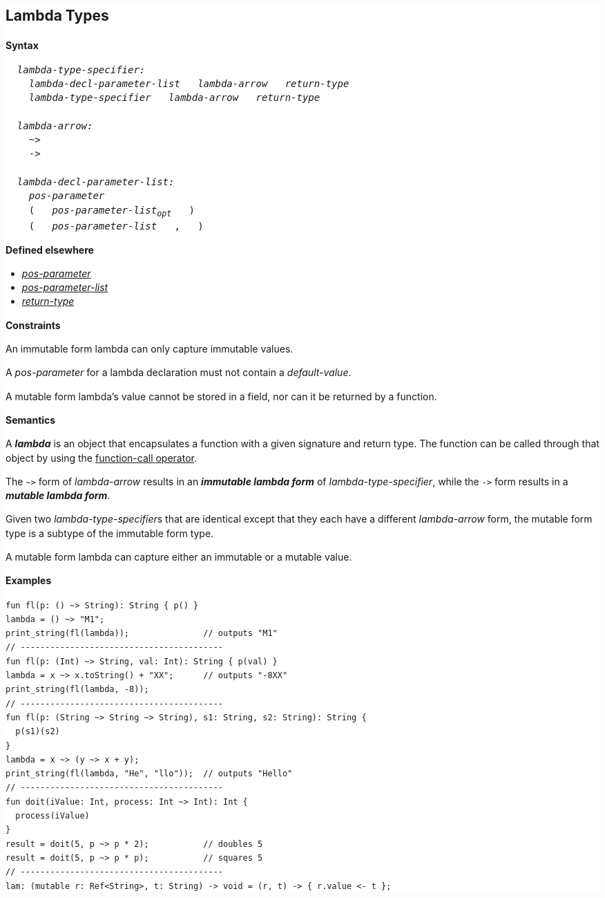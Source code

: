 ## Lambda Types

**Syntax**

<pre>
  <i>lambda-type-specifier:</i>
    <i>lambda-decl-parameter-list</i>   <i>lambda-arrow</i>   <i>return-type</i>
    <i>lambda-type-specifier</i>   <i>lambda-arrow</i>   <i>return-type</i>

  <i>lambda-arrow:</i>
    ~>
    ->

  <i>lambda-decl-parameter-list:</i>
    <i>pos-parameter</i>
    (   <i>pos-parameter-list<sub>opt</sub></i>   )
    (   <i>pos-parameter-list</i>   ,   )
</pre>

**Defined elsewhere**
* [*pos-parameter*](Functions.md#function-declarations)
* [*pos-parameter-list*](Functions.md#function-declarations)
* [*return-type*](Functions.md#function-declarations)

**Constraints**

An immutable form lambda can only capture immutable values.

A *pos-parameter* for a lambda declaration must not contain a *default-value*.

A mutable form lambda’s value cannot be stored in a field, nor can it be returned by a function.

**Semantics**

A ***lambda*** is an object that encapsulates a function with a given signature and return type. The function can be called through that object by using the [function-call operator](Expressions.md#function-call-operator).

The `~>` form of *lambda-arrow* results in an ***immutable lambda form*** of *lambda-type-specifier*, while the `->` form results in a ***mutable lambda form***.

Given two *lambda-type-specifier*s that are identical except that they each have a different *lambda-arrow* form, the mutable form type is a subtype of the immutable form type.

A mutable form lambda can capture either an immutable or a mutable value.

**Examples**

```
fun fl(p: () ~> String): String { p() }
lambda = () ~> "M1";
print_string(fl(lambda));               // outputs "M1"
// -----------------------------------------
fun fl(p: (Int) ~> String, val: Int): String { p(val) }
lambda = x ~> x.toString() + "XX";      // outputs "-8XX"
print_string(fl(lambda, -8));
// -----------------------------------------
fun fl(p: (String ~> String ~> String), s1: String, s2: String): String {
  p(s1)(s2)
}
lambda = x ~> (y ~> x + y);
print_string(fl(lambda, "He", "llo"));  // outputs "Hello"
// -----------------------------------------
fun doit(iValue: Int, process: Int ~> Int): Int {
  process(iValue)
}
result = doit(5, p ~> p * 2);           // doubles 5
result = doit(5, p ~> p * p);           // squares 5
// -----------------------------------------
lam: (mutable r: Ref<String>, t: String) -> void = (r, t) -> { r.value <- t };
```
